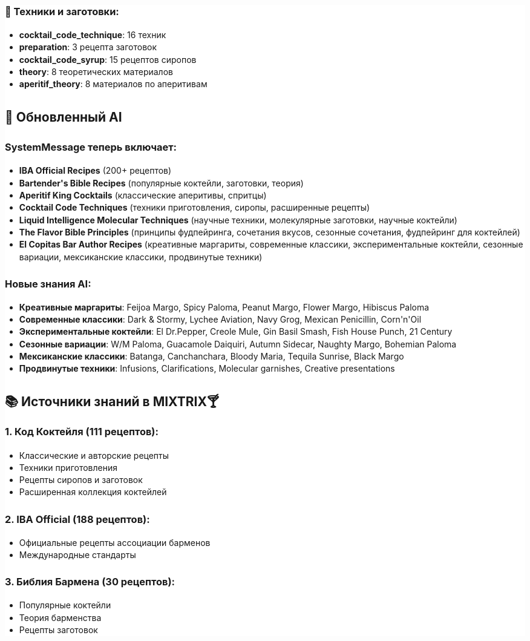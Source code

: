 ### 🔧 Техники и заготовки:
- **cocktail_code_technique**: 16 техник
- **preparation**: 3 рецепта заготовок
- **cocktail_code_syrup**: 15 рецептов сиропов
- **theory**: 8 теоретических материалов
- **aperitif_theory**: 8 материалов по аперитивам

## 🤖 Обновленный AI

### SystemMessage теперь включает:
- **IBA Official Recipes** (200+ рецептов)
- **Bartender's Bible Recipes** (популярные коктейли, заготовки, теория)
- **Aperitif King Cocktails** (классические аперитивы, спритцы)
- **Cocktail Code Techniques** (техники приготовления, сиропы, расширенные рецепты)
- **Liquid Intelligence Molecular Techniques** (научные техники, молекулярные заготовки, научные коктейли)
- **The Flavor Bible Principles** (принципы фудпейринга, сочетания вкусов, сезонные сочетания, фудпейринг для коктейлей)
- **El Copitas Bar Author Recipes** (креативные маргариты, современные классики, экспериментальные коктейли, сезонные вариации, мексиканские классики, продвинутые техники)

### Новые знания AI:
- **Креативные маргариты**: Feijoa Margo, Spicy Paloma, Peanut Margo, Flower Margo, Hibiscus Paloma
- **Современные классики**: Dark & Stormy, Lychee Aviation, Navy Grog, Mexican Penicillin, Corn'n'Oil
- **Экспериментальные коктейли**: El Dr.Pepper, Creole Mule, Gin Basil Smash, Fish House Punch, 21 Century
- **Сезонные вариации**: W/M Paloma, Guacamole Daiquiri, Autumn Sidecar, Naughty Margo, Bohemian Paloma
- **Мексиканские классики**: Batanga, Canchanchara, Bloody Maria, Tequila Sunrise, Black Margo
- **Продвинутые техники**: Infusions, Clarifications, Molecular garnishes, Creative presentations

## 📚 Источники знаний в MIXTRIX🍸

### 1. **Код Коктейля** (111 рецептов):
- Классические и авторские рецепты
- Техники приготовления
- Рецепты сиропов и заготовок
- Расширенная коллекция коктейлей

### 2. **IBA Official** (188 рецептов):
- Официальные рецепты ассоциации барменов
- Международные стандарты

### 3. **Библия Бармена** (30 рецептов):
- Популярные коктейли
- Теория барменства
- Рецепты заготовок
